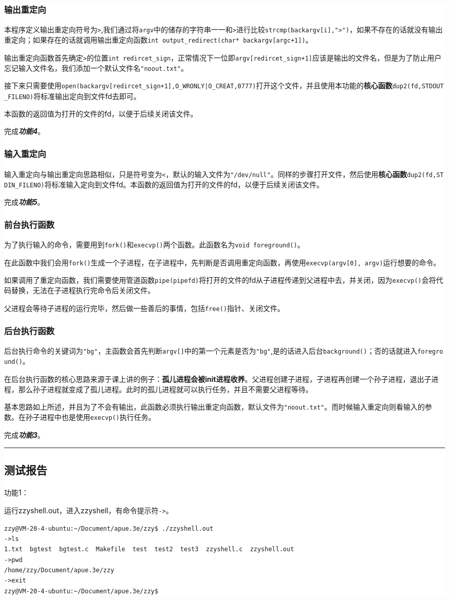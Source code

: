 ### **输出重定向**

本程序定义输出重定向符号为`>`,我们通过将`argv`中的储存的字符串一一和`>`进行比较`strcmp(backargv[i],">")`，如果不存在的话就没有输出重定向；如果存在的话就调用输出重定向函数`int output_redirect(char* backargv[argc+1])`。

输出重定向函数首先确定`>`的位置`int redircet_sign`，正常情况下一位即`argv[redircet_sign+1]`应该是输出的文件名，但是为了防止用户忘记输入文件名，我们添加一个默认文件名`"noout.txt"`。

接下来只需要使用`open(backargv[redircet_sign+1],O_WRONLY|O_CREAT,0777)`打开这个文件，并且使用本功能的**核心函数**`dup2(fd,STDOUT_FILENO)`将标准输出定向到文件fd去即可。

本函数的返回值为打开的文件的fd，以便于后续关闭该文件。

完成***功能4***。

### **输入重定向**

输入重定向与输出重定向思路相似，只是符号变为`<`，默认的输入文件为`"/dev/null"`。同样的步骤打开文件，然后使用**核心函数**`dup2(fd,STDIN_FILENO)`将标准输入定向到文件fd。本函数的返回值为打开的文件的fd，以便于后续关闭该文件。

完成***功能5***。

### **前台执行函数**

为了执行输入的命令，需要用到`fork()`和`execvp()`两个函数。此函数名为`void foreground()`。

在此函数中我们会用`fork()`生成一个子进程，在子进程中，先判断是否调用重定向函数，再使用`execvp(argv[0], argv)`运行想要的命令。

如果调用了重定向函数，我们需要使用管道函数`pipe(pipefd)`将打开的文件的fd从子进程传递到父进程中去，并关闭，因为`execvp()`会将代码替换，无法在子进程执行完命令后关闭文件。

父进程会等待子进程的运行完毕，然后做一些善后的事情，包括`free()`指针、关闭文件。


### **后台执行函数**

后台执行命令的关键词为`"bg"`，主函数会首先判断`argv[]`中的第一个元素是否为`"bg"`,是的话进入后台`background()`；否的话就进入`foreground()`。

在后台执行函数的核心思路来源于课上讲的例子：**孤儿进程会被init进程收养**。父进程创建子进程，子进程再创建一个孙子进程，退出子进程，那么孙子进程就变成了孤儿进程。此时的孤儿进程就可以执行任务，并且不需要父进程等待。

基本思路如上所述，并且为了不会有输出，此函数必须执行输出重定向函数，默认文件为`"noout.txt"`。而时候输入重定向则看输入的参数。在孙子进程中也是使用`execvp()`执行任务。

完成***功能3***。

***

## 测试报告

功能1：

运行zzyshell.out，进入zzyshell，有命令提示符`->`。
```
zzy@VM-20-4-ubuntu:~/Document/apue.3e/zzy$ ./zzyshell.out 
->ls  
1.txt  bgtest  bgtest.c  Makefile  test  test2  test3  zzyshell.c  zzyshell.out
->pwd
/home/zzy/Document/apue.3e/zzy
->exit
zzy@VM-20-4-ubuntu:~/Document/apue.3e/zzy$ 
```
